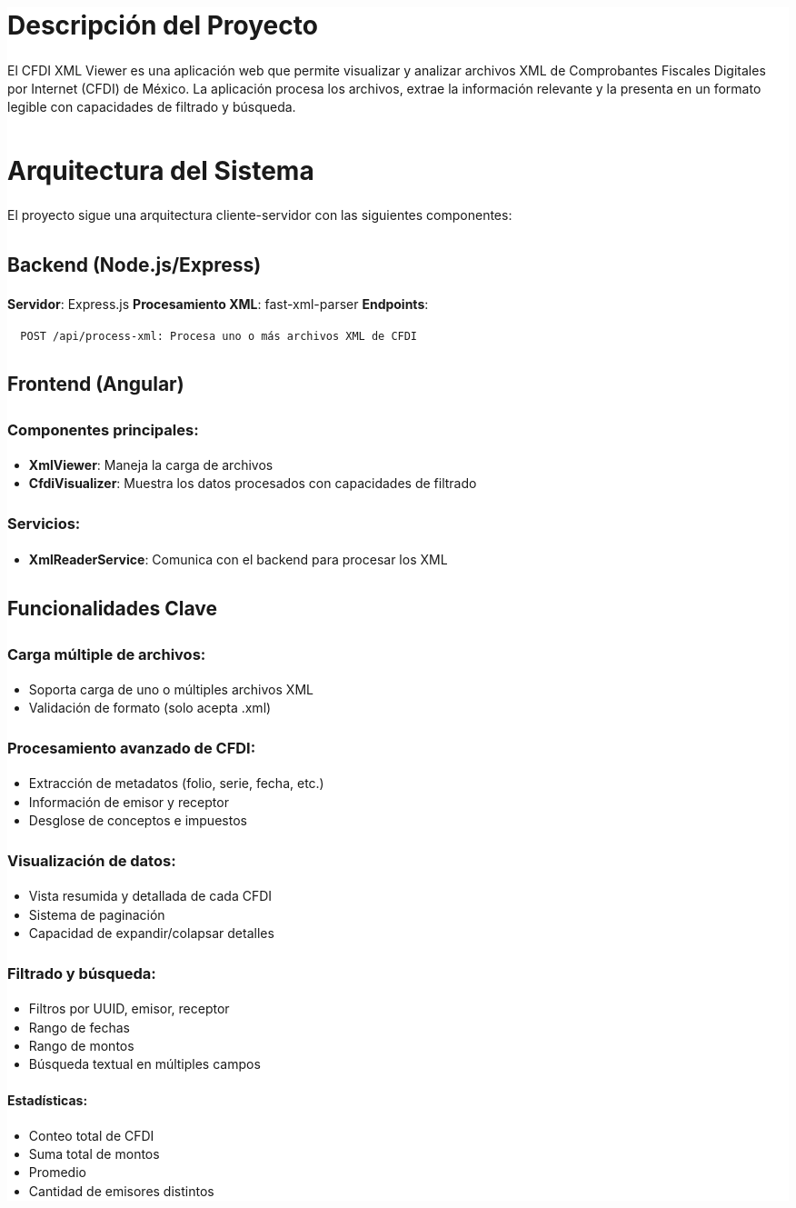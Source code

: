 # Descripción del Proyecto
El CFDI XML Viewer es una aplicación web que permite visualizar y analizar archivos XML de Comprobantes Fiscales Digitales por Internet (CFDI) de México. La aplicación procesa los archivos, extrae la información relevante y la presenta en un formato legible con capacidades de filtrado y búsqueda.

# Arquitectura del Sistema

El proyecto sigue una arquitectura cliente-servidor con las siguientes componentes:

## Backend (Node.js/Express)
**Servidor**: Express.js
**Procesamiento XML**: fast-xml-parser
**Endpoints**:
  ```
    POST /api/process-xml: Procesa uno o más archivos XML de CFDI
  ```
## Frontend (Angular)
### Componentes principales:
- **XmlViewer**: Maneja la carga de archivos
- **CfdiVisualizer**: Muestra los datos procesados con capacidades de filtrado
### Servicios:
- **XmlReaderService**: Comunica con el backend para procesar los XML

## Funcionalidades Clave
### Carga múltiple de archivos:
- Soporta carga de uno o múltiples archivos XML
- Validación de formato (solo acepta .xml)
### Procesamiento avanzado de CFDI:
- Extracción de metadatos (folio, serie, fecha, etc.)
- Información de emisor y receptor
- Desglose de conceptos e impuestos
### Visualización de datos:
- Vista resumida y detallada de cada CFDI
- Sistema de paginación
- Capacidad de expandir/colapsar detalles
### Filtrado y búsqueda:
- Filtros por UUID, emisor, receptor
- Rango de fechas
- Rango de montos
- Búsqueda textual en múltiples campos
#### Estadísticas:
- Conteo total de CFDI
- Suma total de montos
- Promedio
- Cantidad de emisores distintos
